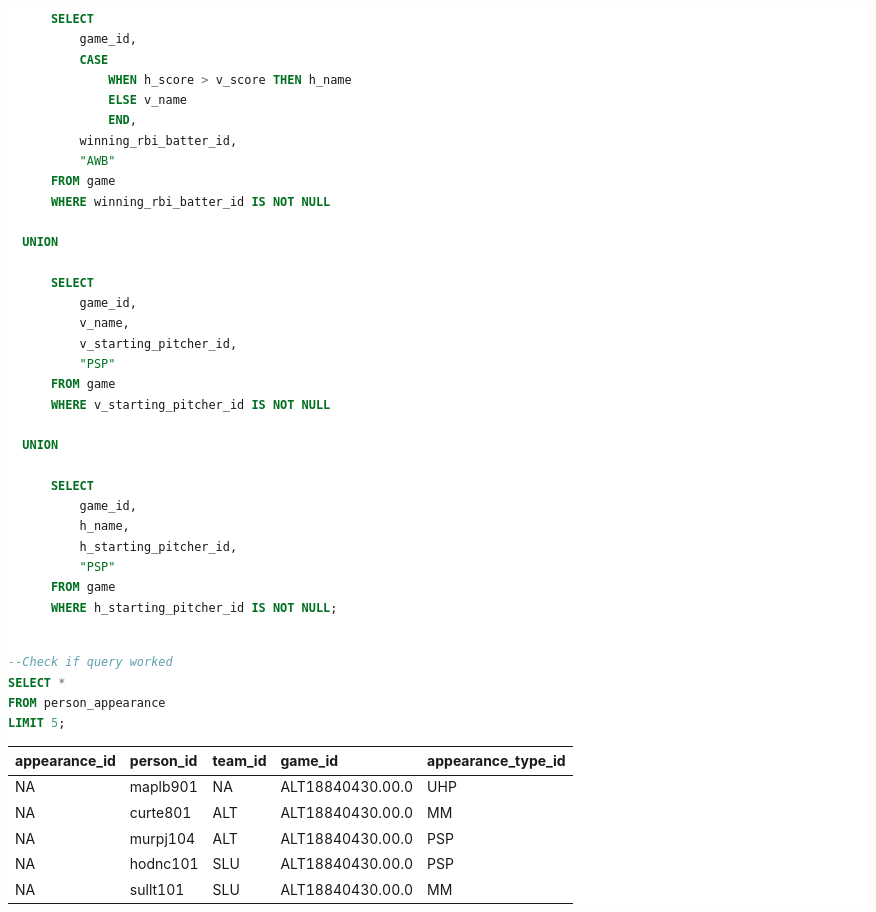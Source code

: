 ``` sql
      SELECT
          game_id,
          CASE
              WHEN h_score > v_score THEN h_name
              ELSE v_name
              END,
          winning_rbi_batter_id,
          "AWB"
      FROM game
      WHERE winning_rbi_batter_id IS NOT NULL
  
  UNION
  
      SELECT
          game_id,
          v_name,
          v_starting_pitcher_id,
          "PSP"
      FROM game
      WHERE v_starting_pitcher_id IS NOT NULL
  
  UNION
  
      SELECT
          game_id,
          h_name,
          h_starting_pitcher_id,
          "PSP"
      FROM game
      WHERE h_starting_pitcher_id IS NOT NULL;
 
```

``` sql
--Check if query worked
SELECT *
FROM person_appearance
LIMIT 5;
```

<div class="knitsql-table">

| appearance\_id | person\_id | team\_id | game\_id         | appearance\_type\_id |
|:---------------|:-----------|:---------|:-----------------|:---------------------|
| NA             | maplb901   | NA       | ALT18840430.00.0 | UHP                  |
| NA             | curte801   | ALT      | ALT18840430.00.0 | MM                   |
| NA             | murpj104   | ALT      | ALT18840430.00.0 | PSP                  |
| NA             | hodnc101   | SLU      | ALT18840430.00.0 | PSP                  |
| NA             | sullt101   | SLU      | ALT18840430.00.0 | MM                   |
